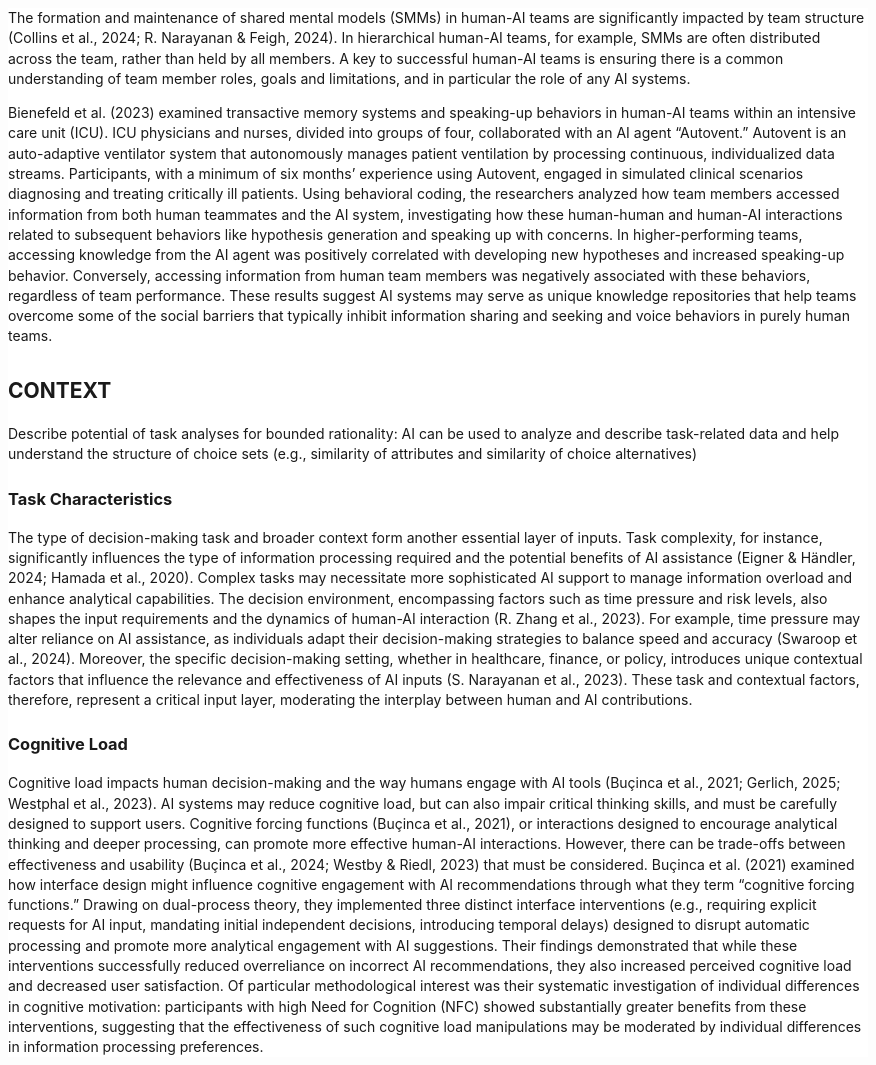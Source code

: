 The formation and maintenance of shared mental models (SMMs) in human-AI teams are significantly impacted by team structure (Collins et al., 2024; R. Narayanan & Feigh, 2024). In hierarchical human-AI teams, for example, SMMs are often distributed across the team, rather than held by all members. A key to successful human-AI teams is ensuring there is a common understanding of team member roles, goals and limitations, and in particular the role of any AI systems.

Bienefeld et al. (2023) examined transactive memory systems and speaking-up behaviors in human-AI teams within an intensive care unit (ICU). ICU physicians and nurses, divided into groups of four, collaborated with an AI agent “Autovent.” Autovent is an auto-adaptive ventilator system that autonomously manages patient ventilation by processing continuous, individualized data streams. Participants, with a minimum of six months’ experience using Autovent, engaged in simulated clinical scenarios diagnosing and treating critically ill patients. Using behavioral coding, the researchers analyzed how team members accessed information from both human teammates and the AI system, investigating how these human-human and human-AI interactions related to subsequent behaviors like hypothesis generation and speaking up with concerns. In higher-performing teams, accessing knowledge from the AI agent was positively correlated with developing new hypotheses and increased speaking-up behavior. Conversely, accessing information from human team members was negatively associated with these behaviors, regardless of team performance. These results suggest AI systems may serve as unique knowledge repositories that help teams overcome some of the social barriers that typically inhibit information sharing and seeking and voice behaviors in purely human teams.

## CONTEXT

Describe potential of task analyses for bounded rationality: AI can be used to analyze and describe task-related data and help understand the structure of choice sets (e.g., similarity of attributes and similarity of choice alternatives)


### Task Characteristics 

The type of decision-making task and broader context form another essential layer of inputs. Task complexity, for instance, significantly influences the type of information processing required and the potential benefits of AI assistance (Eigner & Händler, 2024; Hamada et al., 2020). Complex tasks may necessitate more sophisticated AI support to manage information overload and enhance analytical capabilities. The decision environment, encompassing factors such as time pressure and risk levels, also shapes the input requirements and the dynamics of human-AI interaction (R. Zhang et al., 2023). For example, time pressure may alter reliance on AI assistance, as individuals adapt their decision-making strategies to balance speed and accuracy (Swaroop et al., 2024). Moreover, the specific decision-making setting, whether in healthcare, finance, or policy, introduces unique contextual factors that influence the relevance and effectiveness of AI inputs (S. Narayanan et al., 2023). These task and contextual factors, therefore, represent a critical input layer, moderating the interplay between human and AI contributions.

### Cognitive Load

Cognitive load impacts human decision-making and the way humans engage with AI tools (Buçinca et al., 2021; Gerlich, 2025; Westphal et al., 2023). AI systems may reduce cognitive load, but can also impair critical thinking skills, and must be carefully designed to support users. Cognitive forcing functions (Buçinca et al., 2021), or interactions designed to encourage analytical thinking and deeper processing, can promote more effective human-AI interactions. However, there can be trade-offs between effectiveness and usability (Buçinca et al., 2024; Westby & Riedl, 2023) that must be considered.
Buçinca et al. (2021) examined how interface design might influence cognitive engagement with AI recommendations through what they term “cognitive forcing functions.” Drawing on dual-process theory, they implemented three distinct interface interventions (e.g., requiring explicit requests for AI input, mandating initial independent decisions, introducing temporal delays) designed to disrupt automatic processing and promote more analytical engagement with AI suggestions. Their findings demonstrated that while these interventions successfully reduced overreliance on incorrect AI recommendations, they also increased perceived cognitive load and decreased user satisfaction. Of particular methodological interest was their systematic investigation of individual differences in cognitive motivation: participants with high Need for Cognition (NFC) showed substantially greater benefits from these interventions, suggesting that the effectiveness of such cognitive load manipulations may be moderated by individual differences in information processing preferences.
